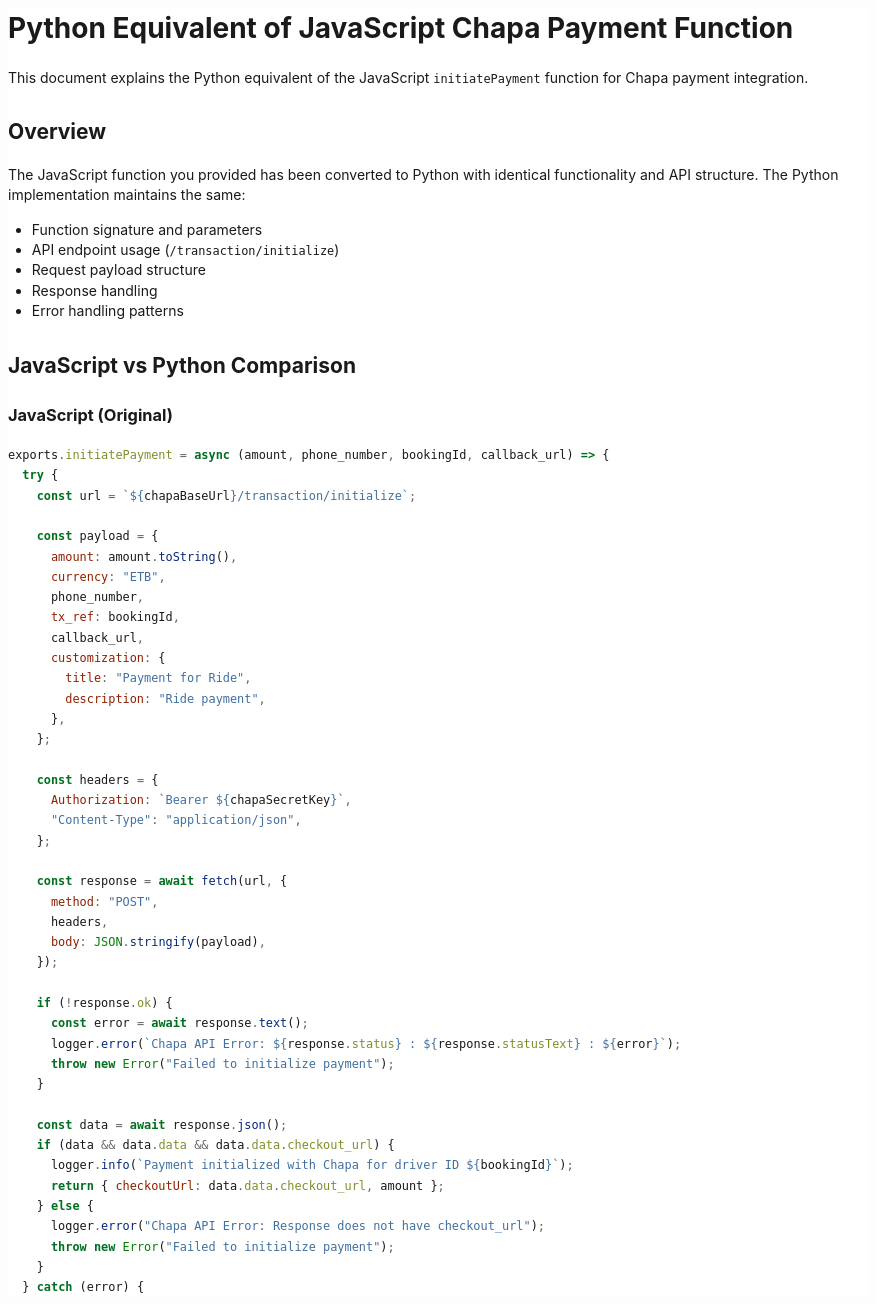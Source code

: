 # Python Equivalent of JavaScript Chapa Payment Function

This document explains the Python equivalent of the JavaScript `initiatePayment` function for Chapa payment integration.

## Overview

The JavaScript function you provided has been converted to Python with identical functionality and API structure. The Python implementation maintains the same:

- Function signature and parameters
- API endpoint usage (`/transaction/initialize`)
- Request payload structure
- Response handling
- Error handling patterns

## JavaScript vs Python Comparison

### JavaScript (Original)
```javascript
exports.initiatePayment = async (amount, phone_number, bookingId, callback_url) => {
  try {
    const url = `${chapaBaseUrl}/transaction/initialize`;
    
    const payload = {
      amount: amount.toString(),
      currency: "ETB",
      phone_number,
      tx_ref: bookingId,
      callback_url,
      customization: {
        title: "Payment for Ride",
        description: "Ride payment",
      },
    };
    
    const headers = {
      Authorization: `Bearer ${chapaSecretKey}`,
      "Content-Type": "application/json",
    };
    
    const response = await fetch(url, {
      method: "POST",
      headers,
      body: JSON.stringify(payload),
    });
    
    if (!response.ok) {
      const error = await response.text();
      logger.error(`Chapa API Error: ${response.status} : ${response.statusText} : ${error}`);
      throw new Error("Failed to initialize payment");
    }
    
    const data = await response.json();
    if (data && data.data && data.data.checkout_url) {
      logger.info(`Payment initialized with Chapa for driver ID ${bookingId}`);
      return { checkoutUrl: data.data.checkout_url, amount };
    } else {
      logger.error("Chapa API Error: Response does not have checkout_url");
      throw new Error("Failed to initialize payment");
    }
  } catch (error) {
```